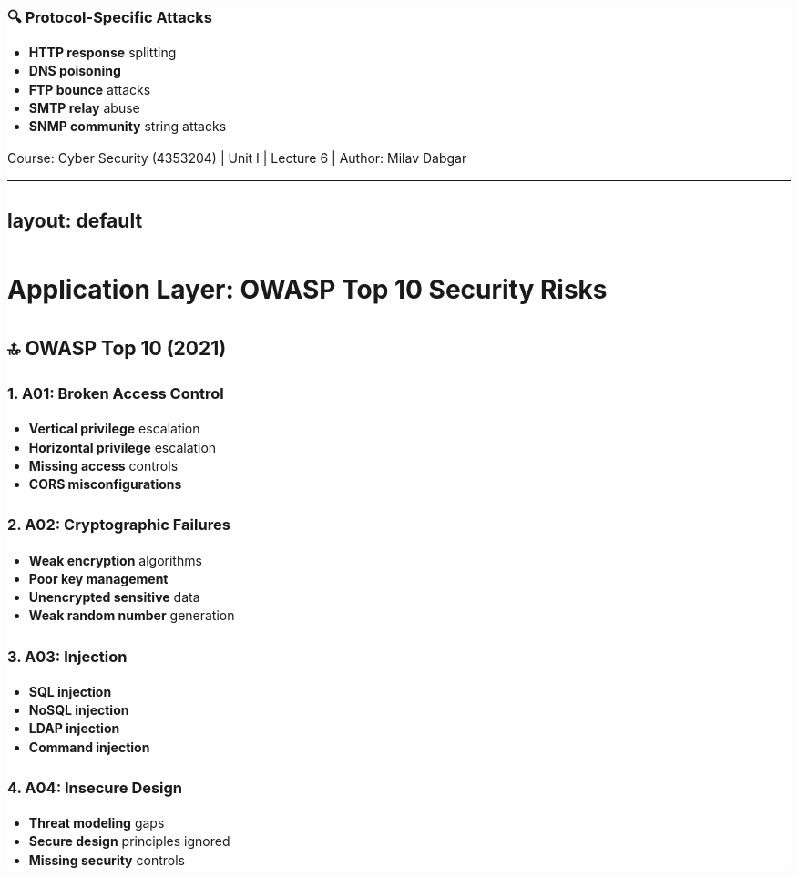 ### 🔍 Protocol-Specific Attacks
- **HTTP response** splitting
- **DNS poisoning**
- **FTP bounce** attacks
- **SMTP relay** abuse
- **SNMP community** string attacks

</div>

</div>

<div class="absolute bottom-5 left-5 text-xs text-gray-500">
Course: Cyber Security (4353204) | Unit I | Lecture 6 | Author: Milav Dabgar
</div>

---
layout: default
---

# Application Layer: OWASP Top 10 Security Risks

<div class="grid grid-cols-2 gap-6">

<div>

## 🔝 OWASP Top 10 (2021)

### 1. **A01: Broken Access Control**
- **Vertical privilege** escalation
- **Horizontal privilege** escalation
- **Missing access** controls
- **CORS misconfigurations**

### 2. **A02: Cryptographic Failures**
- **Weak encryption** algorithms
- **Poor key management**
- **Unencrypted sensitive** data
- **Weak random number** generation

### 3. **A03: Injection**
- **SQL injection**
- **NoSQL injection**
- **LDAP injection**
- **Command injection**

### 4. **A04: Insecure Design**
- **Threat modeling** gaps
- **Secure design** principles ignored
- **Missing security** controls
